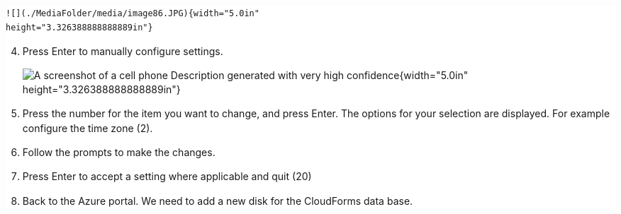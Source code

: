     ![](./MediaFolder/media/image86.JPG){width="5.0in"
    height="3.326388888888889in"}

4.  Press Enter to manually configure settings.

    ![A screenshot of a cell phone Description generated with very high
    confidence](./MediaFolder/media/image87.JPG){width="5.0in"
    height="3.326388888888889in"}

5.  Press the number for the item you want to change, and press Enter.
    The options for your selection are displayed. For example configure
    the time zone (2).

6.  Follow the prompts to make the changes.

7.  Press Enter to accept a setting where applicable and quit (20)

8.  Back to the Azure portal. We need to add a new disk for the
    CloudForms data base.
